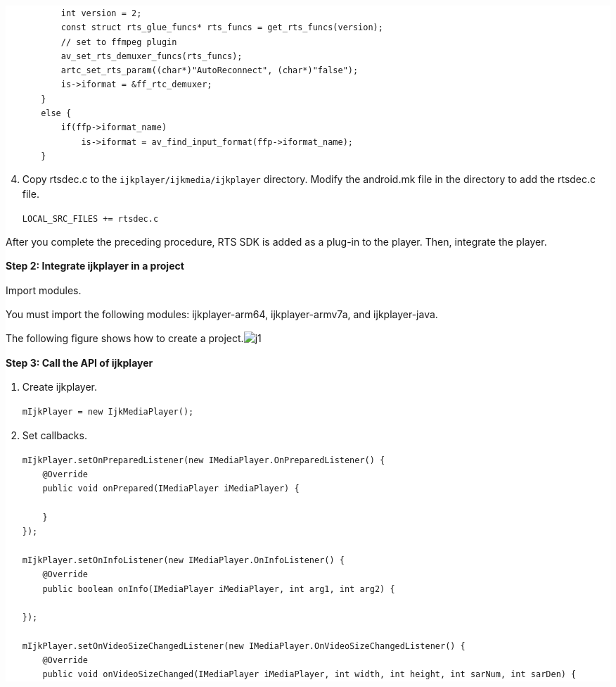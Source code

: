                int version = 2;
               const struct rts_glue_funcs* rts_funcs = get_rts_funcs(version);
               // set to ffmpeg plugin
               av_set_rts_demuxer_funcs(rts_funcs);
               artc_set_rts_param((char*)"AutoReconnect", (char*)"false");
               is->iformat = &ff_rtc_demuxer;
           }
           else {
               if(ffp->iformat_name)
                   is->iformat = av_find_input_format(ffp->iformat_name);
           }

   

4. Copy rtsdec.c to the `ijkplayer/ijkmedia/ijkplayer` directory. Modify the android.mk file in the directory to add the rtsdec.c file.

       LOCAL_SRC_FILES += rtsdec.c

   




After you complete the preceding procedure, RTS SDK is added as a plug-in to the player. Then, integrate the player.



**Step 2: Integrate ijkplayer in a project** 

Import modules.

You must import the following modules: ijkplayer-arm64, ijkplayer-armv7a, and ijkplayer-java.

The following figure shows how to create a project.![j1](https://static-aliyun-doc.oss-accelerate.aliyuncs.com/assets/img/en-US/0382086061/p169060.png)

**Step 3: Call the API of ijkplayer** 

1. Create ijkplayer.

       mIjkPlayer = new IjkMediaPlayer();

   

2. Set callbacks.

       mIjkPlayer.setOnPreparedListener(new IMediaPlayer.OnPreparedListener() {
           @Override
           public void onPrepared(IMediaPlayer iMediaPlayer) {
               
           }
       });
       
       mIjkPlayer.setOnInfoListener(new IMediaPlayer.OnInfoListener() {
           @Override
           public boolean onInfo(IMediaPlayer iMediaPlayer, int arg1, int arg2) {
               
       });
       
       mIjkPlayer.setOnVideoSizeChangedListener(new IMediaPlayer.OnVideoSizeChangedListener() {
           @Override
           public void onVideoSizeChanged(IMediaPlayer iMediaPlayer, int width, int height, int sarNum, int sarDen) {
              